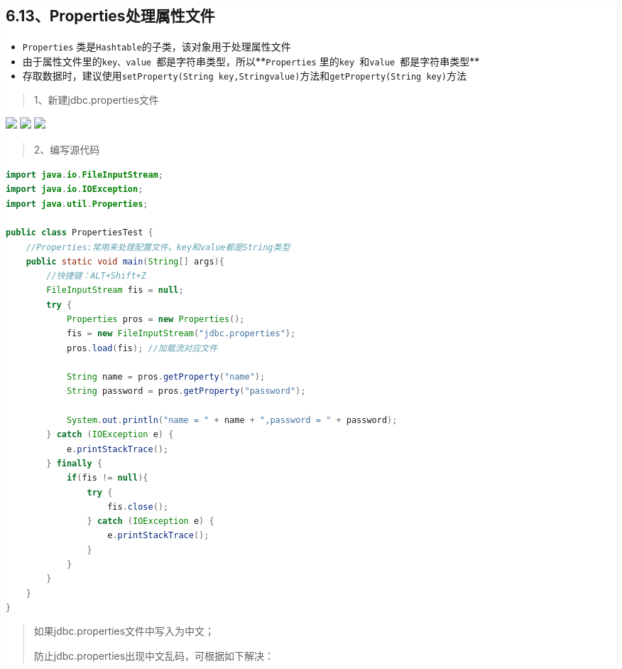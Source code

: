 ## 6.13、Properties处理属性文件

- `Properties` 类是`Hashtable`的子类，该对象用于处理属性文件
- 由于属性文件里的`key、value `都是字符串类型，所以**`Properties` 里的`key `和`value `都是字符串类型**
- 存取数据时，建议使用`setProperty(String key,Stringvalue)`方法和`getProperty(String key)`方法

> 1、新建jdbc.properties文件

![](./upload/BlogPicBed-1-master/img/2021/01/16/20210119183757.png)
![](./upload/BlogPicBed-1-master/img/2021/01/16/20210119183804.png)
![](./upload/BlogPicBed-1-master/img/2021/01/16/20210119183811.png)

> 2、编写源代码

```java
import java.io.FileInputStream;
import java.io.IOException;
import java.util.Properties;

public class PropertiesTest {
    //Properties:常用来处理配置文件。key和value都是String类型
    public static void main(String[] args){
        //快捷键：ALT+Shift+Z
        FileInputStream fis = null;
        try {
            Properties pros = new Properties();
            fis = new FileInputStream("jdbc.properties");
            pros.load(fis); //加载流对应文件

            String name = pros.getProperty("name");
            String password = pros.getProperty("password");

            System.out.println("name = " + name + ",password = " + password);
        } catch (IOException e) {
            e.printStackTrace();
        } finally {
            if(fis != null){
                try {
                    fis.close();
                } catch (IOException e) {
                    e.printStackTrace();
                }
            }
        }
    }
}
```

> 如果jdbc.properties文件中写入为中文；
>
> 防止jdbc.properties出现中文乱码，可根据如下解决：
